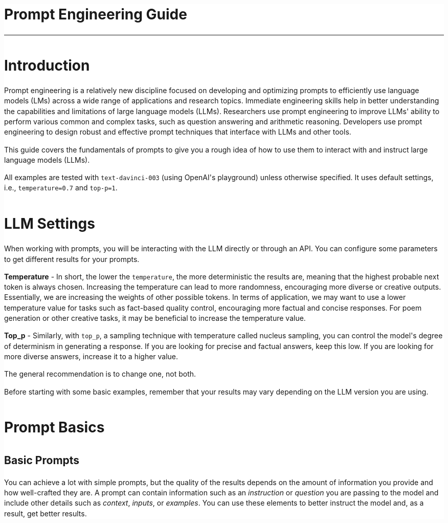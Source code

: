 # Prompt Engineering Guide

---

# **Introduction**

Prompt engineering is a relatively new discipline focused on developing and optimizing prompts to efficiently use language models (LMs) across a wide range of applications and research topics. Immediate engineering skills help in better understanding the capabilities and limitations of large language models (LLMs). Researchers use prompt engineering to improve LLMs' ability to perform various common and complex tasks, such as question answering and arithmetic reasoning. Developers use prompt engineering to design robust and effective prompt techniques that interface with LLMs and other tools.

This guide covers the fundamentals of prompts to give you a rough idea of how to use them to interact with and instruct large language models (LLMs).

All examples are tested with `text-davinci-003` (using OpenAI's playground) unless otherwise specified. It uses default settings, i.e., `temperature=0.7` and `top-p=1`.

# **LLM Settings**

When working with prompts, you will be interacting with the LLM directly or through an API. You can configure some parameters to get different results for your prompts.

**Temperature** - In short, the lower the `temperature`, the more deterministic the results are, meaning that the highest probable next token is always chosen. Increasing the temperature can lead to more randomness, encouraging more diverse or creative outputs. Essentially, we are increasing the weights of other possible tokens. In terms of application, we may want to use a lower temperature value for tasks such as fact-based quality control, encouraging more factual and concise responses. For poem generation or other creative tasks, it may be beneficial to increase the temperature value.

**Top_p** - Similarly, with `top_p`, a sampling technique with temperature called nucleus sampling, you can control the model's degree of determinism in generating a response. If you are looking for precise and factual answers, keep this low. If you are looking for more diverse answers, increase it to a higher value.

The general recommendation is to change one, not both.

Before starting with some basic examples, remember that your results may vary depending on the LLM version you are using.

# **Prompt Basics**

## **Basic Prompts**

You can achieve a lot with simple prompts, but the quality of the results depends on the amount of information you provide and how well-crafted they are. A prompt can contain information such as an *instruction* or *question* you are passing to the model and include other details such as *context*, *inputs*, or *examples*. You can use these elements to better instruct the model and, as a result, get better results.
